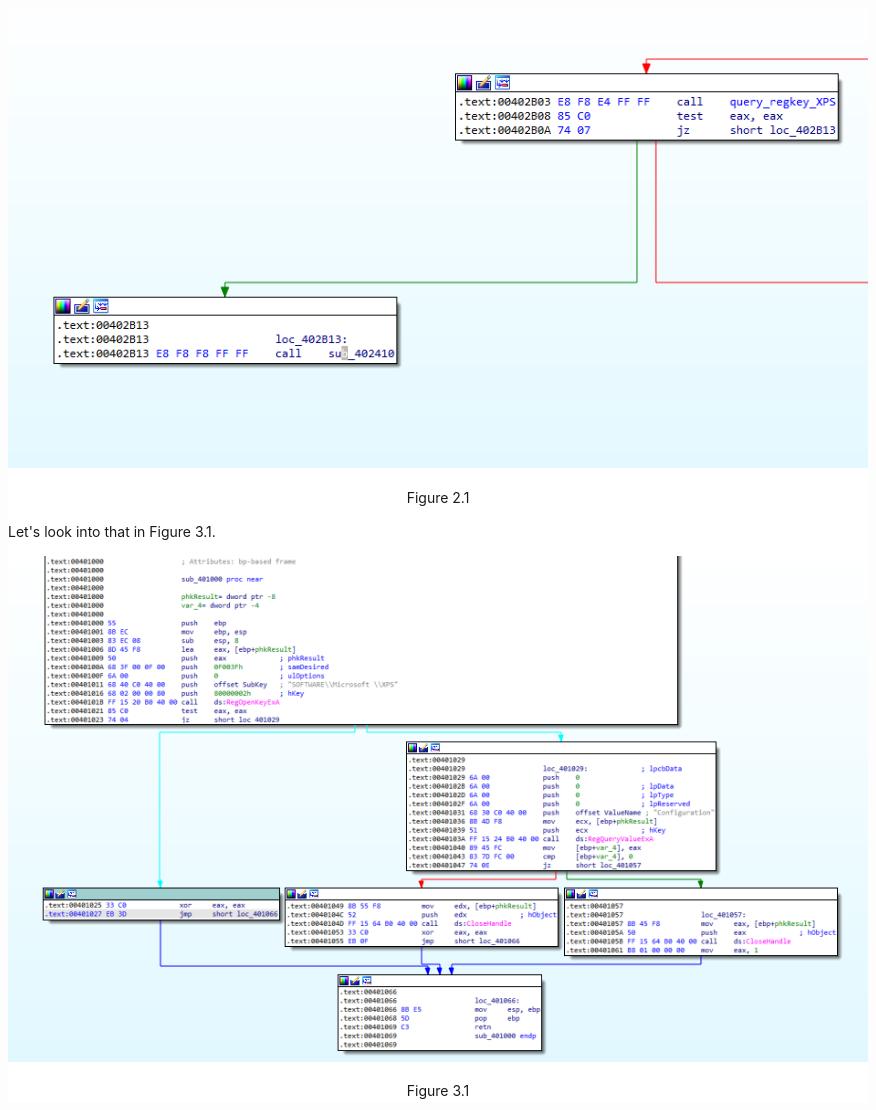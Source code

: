 ![Figure 2.1](/assets/img/PMA/Chapter_9/Lab9-1/Figure2.1.png)
<p align="center"> Figure 2.1 </p> 

Let's look into that in Figure 3.1.

![Figure 3.1](/assets/img/PMA/Chapter_9/Lab9-1/Figure3.1.png)
<p align="center"> Figure 3.1 </p> 
